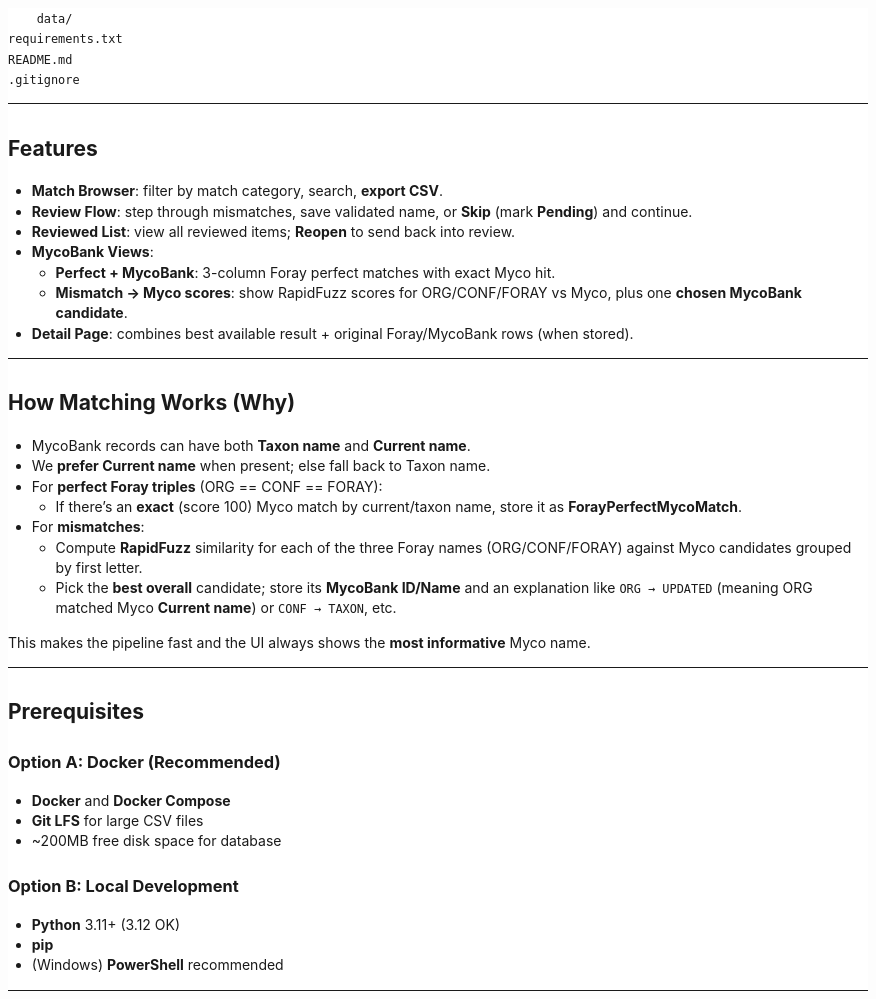 ```
    data/
requirements.txt
README.md
.gitignore
```

---

## Features

- **Match Browser**: filter by match category, search, **export CSV**.
- **Review Flow**: step through mismatches, save validated name, or **Skip** (mark **Pending**) and continue.
- **Reviewed List**: view all reviewed items; **Reopen** to send back into review.
- **MycoBank Views**:
  - **Perfect + MycoBank**: 3-column Foray perfect matches with exact Myco hit.
  - **Mismatch → Myco scores**: show RapidFuzz scores for ORG/CONF/FORAY vs Myco, plus one **chosen MycoBank candidate**.
- **Detail Page**: combines best available result + original Foray/MycoBank rows (when stored).

---

## How Matching Works (Why)

- MycoBank records can have both **Taxon name** and **Current name**.
- We **prefer Current name** when present; else fall back to Taxon name.
- For **perfect Foray triples** (ORG == CONF == FORAY):
  - If there’s an **exact** (score 100) Myco match by current/taxon name, store it as **ForayPerfectMycoMatch**.
- For **mismatches**:
  - Compute **RapidFuzz** similarity for each of the three Foray names (ORG/CONF/FORAY) against Myco candidates grouped by first letter.
  - Pick the **best overall** candidate; store its **MycoBank ID/Name** and an explanation like `ORG → UPDATED` (meaning ORG matched Myco **Current name**) or `CONF → TAXON`, etc.

This makes the pipeline fast and the UI always shows the **most informative** Myco name.

---

## Prerequisites

### Option A: Docker (Recommended)
- **Docker** and **Docker Compose**
- **Git LFS** for large CSV files
- ~200MB free disk space for database

### Option B: Local Development  
- **Python** 3.11+ (3.12 OK)
- **pip**
- (Windows) **PowerShell** recommended

---